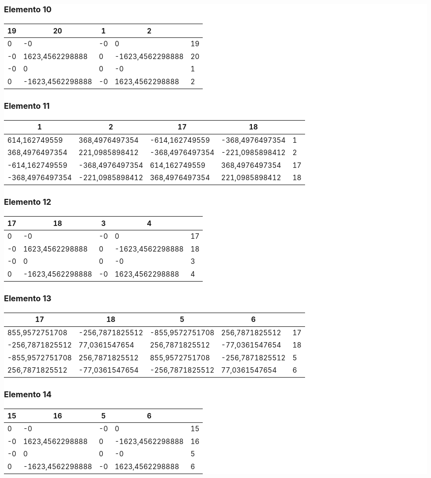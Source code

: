 ### Elemento 10
|19|20|1|2| |
|---|---|---|---|---|
|0|-0|-0|0|19|
|-0|1623,4562298888|0|-1623,4562298888|20|
|-0|0|0|-0|1|
|0|-1623,4562298888|-0|1623,4562298888|2|

### Elemento 11
|1|2|17|18| |
|---|---|---|---|---|
|614,162749559|368,4976497354|-614,162749559|-368,4976497354|1|
|368,4976497354|221,0985898412|-368,4976497354|-221,0985898412|2|
|-614,162749559|-368,4976497354|614,162749559|368,4976497354|17|
|-368,4976497354|-221,0985898412|368,4976497354|221,0985898412|18|

### Elemento 12
|17|18|3|4| |
|---|---|---|---|---|
|0|-0|-0|0|17|
|-0|1623,4562298888|0|-1623,4562298888|18|
|-0|0|0|-0|3|
|0|-1623,4562298888|-0|1623,4562298888|4|

### Elemento 13
|17|18|5|6| |
|---|---|---|---|---|
|855,9572751708|-256,7871825512|-855,9572751708|256,7871825512|17|
|-256,7871825512|77,0361547654|256,7871825512|-77,0361547654|18|
|-855,9572751708|256,7871825512|855,9572751708|-256,7871825512|5|
|256,7871825512|-77,0361547654|-256,7871825512|77,0361547654|6|

### Elemento 14
|15|16|5|6| |
|---|---|---|---|---|
|0|-0|-0|0|15|
|-0|1623,4562298888|0|-1623,4562298888|16|
|-0|0|0|-0|5|
|0|-1623,4562298888|-0|1623,4562298888|6|

